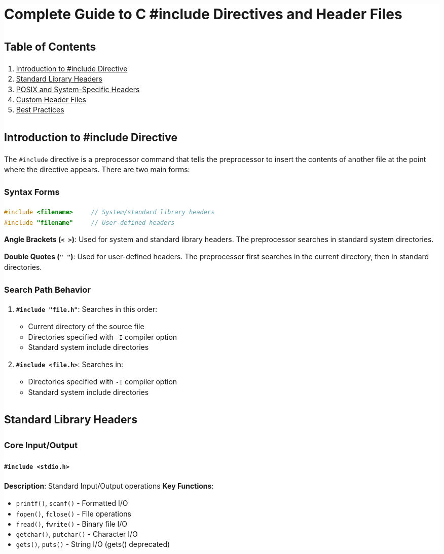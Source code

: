 # Complete Guide to C #include Directives and Header Files

## Table of Contents
1. [Introduction to #include Directive](#introduction-to-include-directive)
2. [Standard Library Headers](#standard-library-headers)
3. [POSIX and System-Specific Headers](#posix-and-system-specific-headers)
4. [Custom Header Files](#custom-header-files)
5. [Best Practices](#best-practices)

## Introduction to #include Directive

The `#include` directive is a preprocessor command that tells the preprocessor to insert the contents of another file at the point where the directive appears. There are two main forms:

### Syntax Forms

```c
#include <filename>     // System/standard library headers
#include "filename"     // User-defined headers
```

**Angle Brackets (`< >`)**: Used for system and standard library headers. The preprocessor searches in standard system directories.

**Double Quotes (`" "`)**: Used for user-defined headers. The preprocessor first searches in the current directory, then in standard directories.

### Search Path Behavior

1. **`#include "file.h"`**: Searches in this order:
   - Current directory of the source file
   - Directories specified with `-I` compiler option
   - Standard system include directories

2. **`#include <file.h>`**: Searches in:
   - Directories specified with `-I` compiler option
   - Standard system include directories

## Standard Library Headers

### Core Input/Output

#### `#include <stdio.h>`
**Description**: Standard Input/Output operations
**Key Functions**:
- `printf()`, `scanf()` - Formatted I/O
- `fopen()`, `fclose()` - File operations
- `fread()`, `fwrite()` - Binary file I/O
- `getchar()`, `putchar()` - Character I/O
- `gets()`, `puts()` - String I/O (gets() deprecated)
